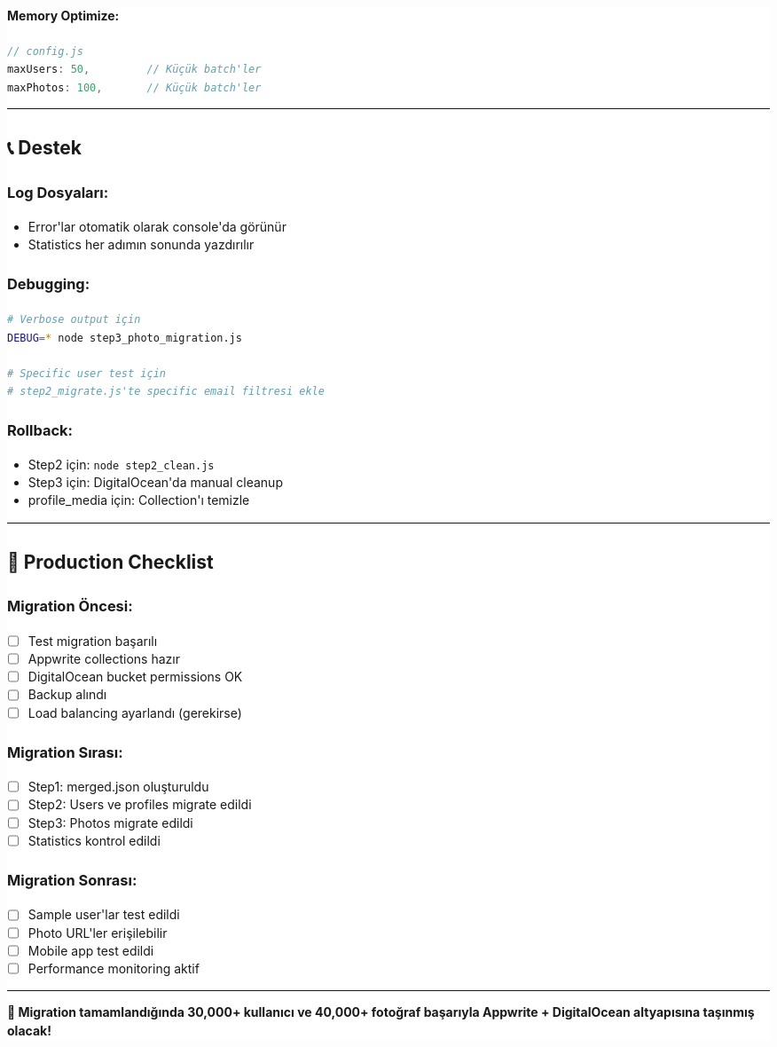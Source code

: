 #### Memory Optimize:
```javascript
// config.js  
maxUsers: 50,         // Küçük batch'ler
maxPhotos: 100,       // Küçük batch'ler
```

---

## 📞 Destek

### Log Dosyaları:
- Error'lar otomatik olarak console'da görünür
- Statistics her adımın sonunda yazdırılır

### Debugging:
```bash
# Verbose output için
DEBUG=* node step3_photo_migration.js

# Specific user test için
# step2_migrate.js'te specific email filtresi ekle
```

### Rollback:
- Step2 için: `node step2_clean.js`
- Step3 için: DigitalOcean'da manual cleanup
- profile_media için: Collection'ı temizle

---

## 🎯 Production Checklist

### Migration Öncesi:
- [ ] Test migration başarılı
- [ ] Appwrite collections hazır
- [ ] DigitalOcean bucket permissions OK
- [ ] Backup alındı
- [ ] Load balancing ayarlandı (gerekirse)

### Migration Sırası:
- [ ] Step1: merged.json oluşturuldu
- [ ] Step2: Users ve profiles migrate edildi
- [ ] Step3: Photos migrate edildi
- [ ] Statistics kontrol edildi

### Migration Sonrası:
- [ ] Sample user'lar test edildi
- [ ] Photo URL'ler erişilebilir
- [ ] Mobile app test edildi
- [ ] Performance monitoring aktif

---

**🎉 Migration tamamlandığında 30,000+ kullanıcı ve 40,000+ fotoğraf başarıyla Appwrite + DigitalOcean altyapısına taşınmış olacak!**